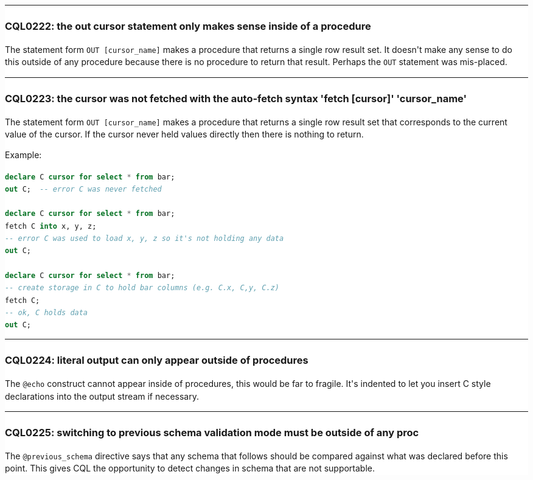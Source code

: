 -----

### CQL0222: the out cursor statement only makes sense inside of a procedure

The statement form `OUT [cursor_name]` makes a procedure that returns a single row result set.  It doesn't make any
sense to do this outside of any procedure because there is no procedure to return that result.  Perhaps the `OUT` statement was mis-placed.

-----

### CQL0223: the cursor was not fetched with the auto-fetch syntax 'fetch [cursor]' 'cursor_name'

The statement form `OUT [cursor_name]` makes a procedure that returns a single row result set that corresponds to the current value of the cursor.  If the cursor never held values directly then there is nothing to return.

Example:

```sql
declare C cursor for select * from bar;
out C;  -- error C was never fetched

declare C cursor for select * from bar;
fetch C into x, y, z;
-- error C was used to load x, y, z so it's not holding any data
out C;

declare C cursor for select * from bar;
-- create storage in C to hold bar columns (e.g. C.x, C,y, C.z)
fetch C;
-- ok, C holds data
out C;
```

-----

### CQL0224: literal output can only appear outside of procedures

The `@echo` construct cannot appear inside of procedures, this would be far to fragile.  It's indented to let you insert C style declarations into the output stream if necessary.

-----

### CQL0225: switching to previous schema validation mode must be outside of any proc

The `@previous_schema` directive says that any schema that follows should be compared against what was declared before this point.  This gives CQL the opportunity to detect changes in schema that are not supportable.
